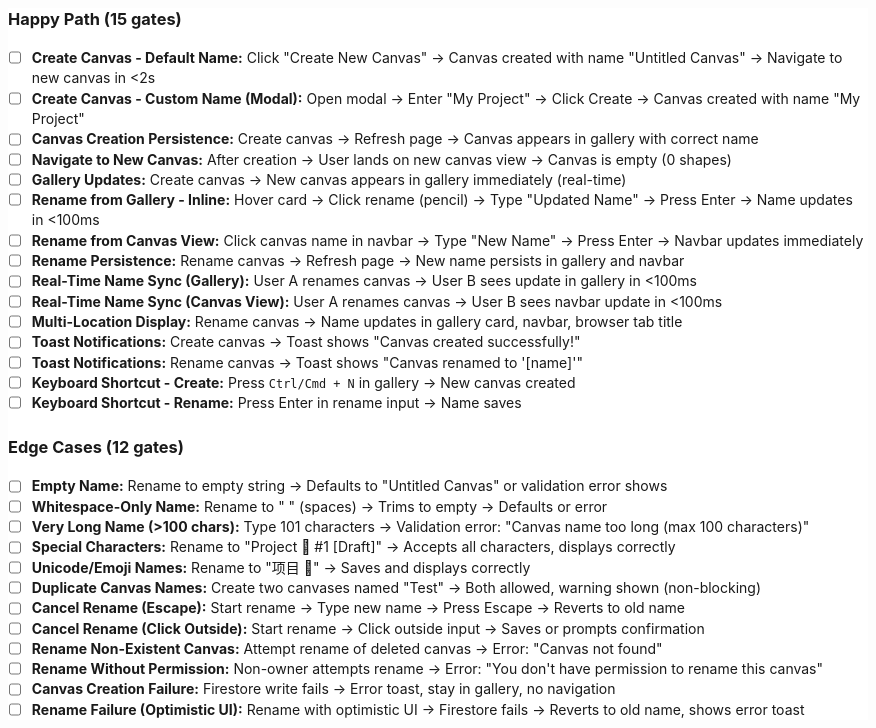 ### Happy Path (15 gates)

- [ ] **Create Canvas - Default Name:** Click "Create New Canvas" → Canvas created with name "Untitled Canvas" → Navigate to new canvas in <2s
- [ ] **Create Canvas - Custom Name (Modal):** Open modal → Enter "My Project" → Click Create → Canvas created with name "My Project"
- [ ] **Canvas Creation Persistence:** Create canvas → Refresh page → Canvas appears in gallery with correct name
- [ ] **Navigate to New Canvas:** After creation → User lands on new canvas view → Canvas is empty (0 shapes)
- [ ] **Gallery Updates:** Create canvas → New canvas appears in gallery immediately (real-time)
- [ ] **Rename from Gallery - Inline:** Hover card → Click rename (pencil) → Type "Updated Name" → Press Enter → Name updates in <100ms
- [ ] **Rename from Canvas View:** Click canvas name in navbar → Type "New Name" → Press Enter → Navbar updates immediately
- [ ] **Rename Persistence:** Rename canvas → Refresh page → New name persists in gallery and navbar
- [ ] **Real-Time Name Sync (Gallery):** User A renames canvas → User B sees update in gallery in <100ms
- [ ] **Real-Time Name Sync (Canvas View):** User A renames canvas → User B sees navbar update in <100ms
- [ ] **Multi-Location Display:** Rename canvas → Name updates in gallery card, navbar, browser tab title
- [ ] **Toast Notifications:** Create canvas → Toast shows "Canvas created successfully!"
- [ ] **Toast Notifications:** Rename canvas → Toast shows "Canvas renamed to '[name]'"
- [ ] **Keyboard Shortcut - Create:** Press `Ctrl/Cmd + N` in gallery → New canvas created
- [ ] **Keyboard Shortcut - Rename:** Press Enter in rename input → Name saves

### Edge Cases (12 gates)

- [ ] **Empty Name:** Rename to empty string → Defaults to "Untitled Canvas" or validation error shows
- [ ] **Whitespace-Only Name:** Rename to "   " (spaces) → Trims to empty → Defaults or error
- [ ] **Very Long Name (>100 chars):** Type 101 characters → Validation error: "Canvas name too long (max 100 characters)"
- [ ] **Special Characters:** Rename to "Project 🎨 #1 [Draft]" → Accepts all characters, displays correctly
- [ ] **Unicode/Emoji Names:** Rename to "项目 🚀" → Saves and displays correctly
- [ ] **Duplicate Canvas Names:** Create two canvases named "Test" → Both allowed, warning shown (non-blocking)
- [ ] **Cancel Rename (Escape):** Start rename → Type new name → Press Escape → Reverts to old name
- [ ] **Cancel Rename (Click Outside):** Start rename → Click outside input → Saves or prompts confirmation
- [ ] **Rename Non-Existent Canvas:** Attempt rename of deleted canvas → Error: "Canvas not found"
- [ ] **Rename Without Permission:** Non-owner attempts rename → Error: "You don't have permission to rename this canvas"
- [ ] **Canvas Creation Failure:** Firestore write fails → Error toast, stay in gallery, no navigation
- [ ] **Rename Failure (Optimistic UI):** Rename with optimistic UI → Firestore fails → Reverts to old name, shows error toast
